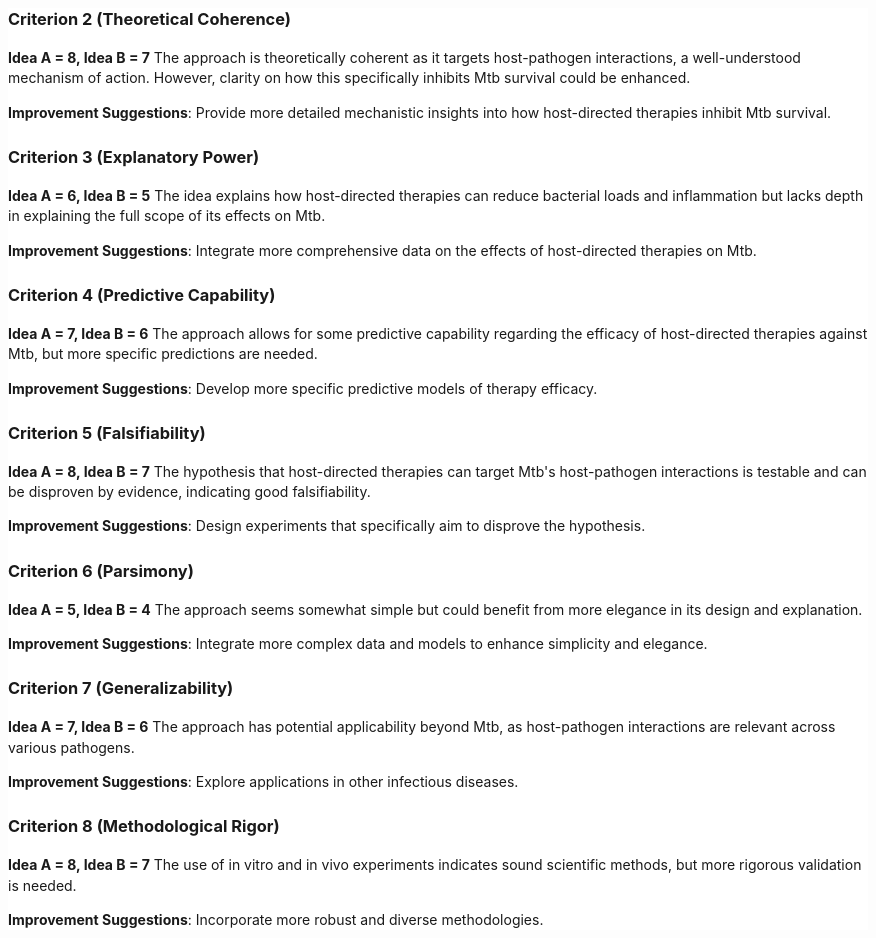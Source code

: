 ### Criterion 2 (Theoretical Coherence)
**Idea A = 8, Idea B = 7**
The approach is theoretically coherent as it targets host-pathogen interactions, a well-understood mechanism of action. However, clarity on how this specifically inhibits Mtb survival could be enhanced.

**Improvement Suggestions**: Provide more detailed mechanistic insights into how host-directed therapies inhibit Mtb survival.

### Criterion 3 (Explanatory Power)
**Idea A = 6, Idea B = 5**
The idea explains how host-directed therapies can reduce bacterial loads and inflammation but lacks depth in explaining the full scope of its effects on Mtb.

**Improvement Suggestions**: Integrate more comprehensive data on the effects of host-directed therapies on Mtb.

### Criterion 4 (Predictive Capability)
**Idea A = 7, Idea B = 6**
The approach allows for some predictive capability regarding the efficacy of host-directed therapies against Mtb, but more specific predictions are needed.

**Improvement Suggestions**: Develop more specific predictive models of therapy efficacy.

### Criterion 5 (Falsifiability)
**Idea A = 8, Idea B = 7**
The hypothesis that host-directed therapies can target Mtb's host-pathogen interactions is testable and can be disproven by evidence, indicating good falsifiability.

**Improvement Suggestions**: Design experiments that specifically aim to disprove the hypothesis.

### Criterion 6 (Parsimony)
**Idea A = 5, Idea B = 4**
The approach seems somewhat simple but could benefit from more elegance in its design and explanation.

**Improvement Suggestions**: Integrate more complex data and models to enhance simplicity and elegance.

### Criterion 7 (Generalizability)
**Idea A = 7, Idea B = 6**
The approach has potential applicability beyond Mtb, as host-pathogen interactions are relevant across various pathogens.

**Improvement Suggestions**: Explore applications in other infectious diseases.

### Criterion 8 (Methodological Rigor)
**Idea A = 8, Idea B = 7**
The use of in vitro and in vivo experiments indicates sound scientific methods, but more rigorous validation is needed.

**Improvement Suggestions**: Incorporate more robust and diverse methodologies.
